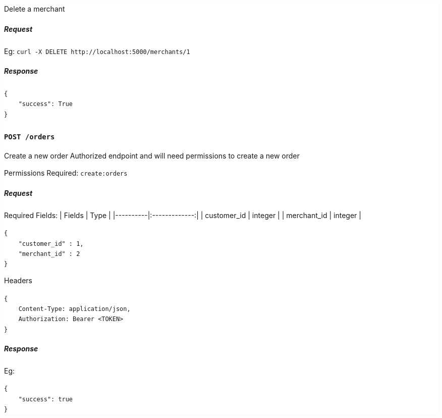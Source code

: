 Delete a merchant

##### Request


Eg: `curl -X DELETE http://localhost:5000/merchants/1`

##### Response
```
{
    "success": True
}
```



### `POST /orders`

Create a new order
Authorized endpoint and will need permissions to create a new order

Permissions Required:
`create:orders`


##### Request

Required Fields:
| Fields   |      Type      |
|----------|:-------------:|
| customer_id |    integer   |
| merchant_id | integer |

```
{
    "customer_id" : 1,
    "merchant_id" : 2
}
```

Headers
```
{
    Content-Type: application/json,
    Authorization: Bearer <TOKEN>
}
```


##### Response
Eg:
```
{
    "success": true
}
```
